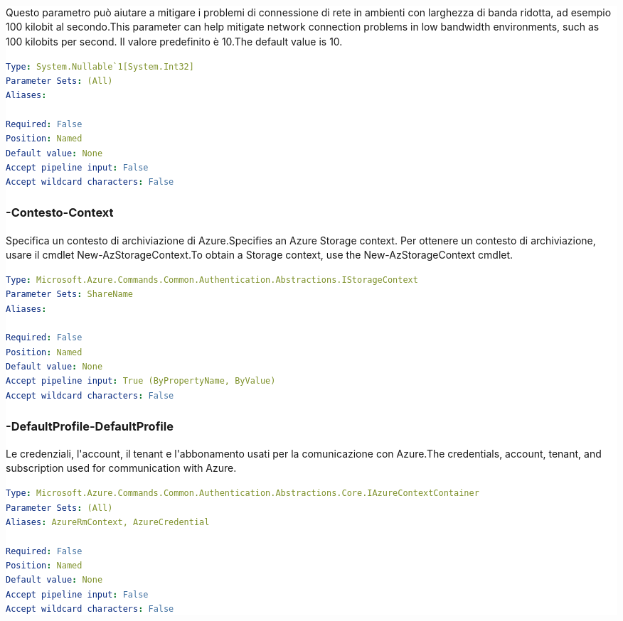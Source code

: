 <span data-ttu-id="cfcae-129">Questo parametro può aiutare a mitigare i problemi di connessione di rete in ambienti con larghezza di banda ridotta, ad esempio 100 kilobit al secondo.</span><span class="sxs-lookup"><span data-stu-id="cfcae-129">This parameter can help mitigate network connection problems in low bandwidth environments, such as 100 kilobits per second.</span></span>
<span data-ttu-id="cfcae-130">Il valore predefinito è 10.</span><span class="sxs-lookup"><span data-stu-id="cfcae-130">The default value is 10.</span></span>

```yaml
Type: System.Nullable`1[System.Int32]
Parameter Sets: (All)
Aliases:

Required: False
Position: Named
Default value: None
Accept pipeline input: False
Accept wildcard characters: False
```

### <span data-ttu-id="cfcae-131">-Contesto</span><span class="sxs-lookup"><span data-stu-id="cfcae-131">-Context</span></span>
<span data-ttu-id="cfcae-132">Specifica un contesto di archiviazione di Azure.</span><span class="sxs-lookup"><span data-stu-id="cfcae-132">Specifies an Azure Storage context.</span></span>
<span data-ttu-id="cfcae-133">Per ottenere un contesto di archiviazione, usare il cmdlet New-AzStorageContext.</span><span class="sxs-lookup"><span data-stu-id="cfcae-133">To obtain a Storage context, use the New-AzStorageContext cmdlet.</span></span>

```yaml
Type: Microsoft.Azure.Commands.Common.Authentication.Abstractions.IStorageContext
Parameter Sets: ShareName
Aliases:

Required: False
Position: Named
Default value: None
Accept pipeline input: True (ByPropertyName, ByValue)
Accept wildcard characters: False
```

### <span data-ttu-id="cfcae-134">-DefaultProfile</span><span class="sxs-lookup"><span data-stu-id="cfcae-134">-DefaultProfile</span></span>
<span data-ttu-id="cfcae-135">Le credenziali, l'account, il tenant e l'abbonamento usati per la comunicazione con Azure.</span><span class="sxs-lookup"><span data-stu-id="cfcae-135">The credentials, account, tenant, and subscription used for communication with Azure.</span></span>

```yaml
Type: Microsoft.Azure.Commands.Common.Authentication.Abstractions.Core.IAzureContextContainer
Parameter Sets: (All)
Aliases: AzureRmContext, AzureCredential

Required: False
Position: Named
Default value: None
Accept pipeline input: False
Accept wildcard characters: False
```
